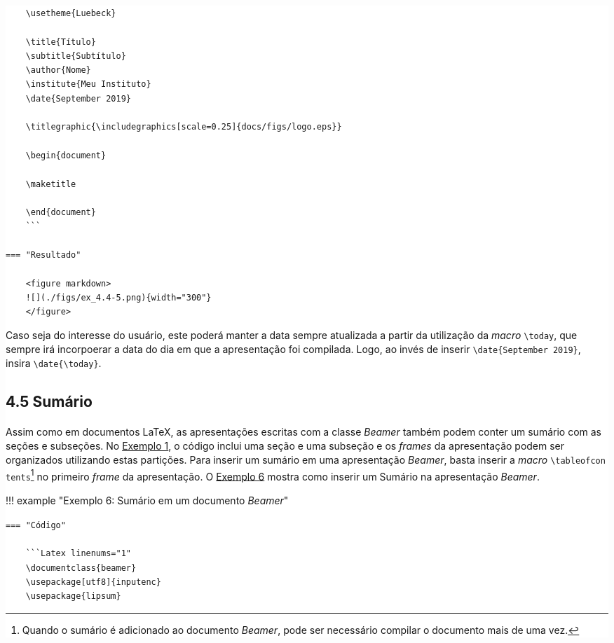         \usetheme{Luebeck}
        
        \title{Título}
        \subtitle{Subtítulo}
        \author{Nome}
        \institute{Meu Instituto}
        \date{September 2019}
        
        \titlegraphic{\includegraphics[scale=0.25]{docs/figs/logo.eps}}
        
        \begin{document}
        
        \maketitle
        
        \end{document}
        ```

    === "Resultado"

        <figure markdown>
        ![](./figs/ex_4.4-5.png){width="300"}
        </figure>

Caso seja do interesse do usuário, este poderá manter a data sempre atualizada a partir da utilização da *macro* `\today`, que sempre irá incorpoerar a data do dia em que a apresentação foi compilada. Logo, ao invés de inserir `\date{September 2019}`, insira `\date{\today}`.

## 4.5 Sumário

Assim como em documentos LaTeX, as apresentações escritas com a classe *Beamer* também podem conter um sumário com as seções e subseções. No [Exemplo 1](#exe:beamer1), o código inclui uma seção e uma subseção e os *frames* da apresentação podem ser organizados utilizando estas partições. Para inserir um sumário em uma apresentação *Beamer*, basta inserir a *macro* `\tableofcontents`[^1] no primeiro *frame* da apresentação. O [Exemplo 6](#exe:beamer_sumario1) mostra como inserir um Sumário na apresentação *Beamer*.

[^1]: Quando o sumário é adicionado ao documento *Beamer*, pode ser necessário compilar o documento mais de uma vez.

!!! example "<a id="exe:beamer_sumario1"></a>Exemplo 6: Sumário em um documento *Beamer*"

    === "Código"

        ```Latex linenums="1"
        \documentclass{beamer}
        \usepackage[utf8]{inputenc}
        \usepackage{lipsum}
        